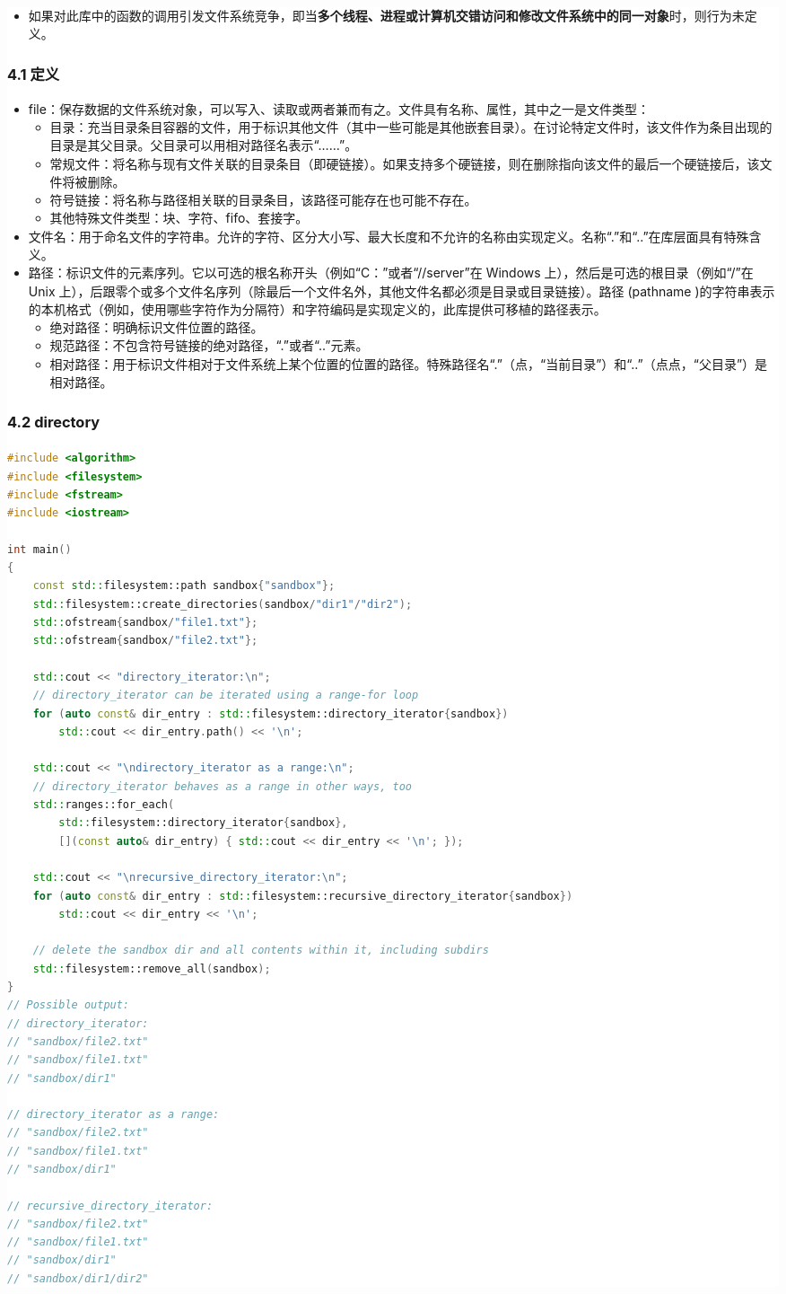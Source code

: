 - 如果对此库中的函数的调用引发文件系统竞争，即当**多个线程、进程或计算机交错访问和修改文件系统中的同一对象**时，则行为未定义。

### 4.1 定义
- file：保存数据的文件系统对象，可以写入、读取或两者兼而有之。文件具有名称、属性，其中之一是文件类型：
    - 目录：充当目录条目容器的文件，用于标识其他文件（其中一些可能是其他嵌套目录）。在讨论特定文件时，该文件作为条目出现的目录是其父目录。父目录可以用相对路径名表示“……”。
    - 常规文件：将名称与现有文件关联的目录条目（即硬链接）。如果支持多个硬链接，则在删除指向该文件的最后一个硬链接后，该文件将被删除。
    - 符号链接：将名称与路径相关联的目录条目，该路径可能存在也可能不存在。
    - 其他特殊文件类型：块、字符、fifo、套接字。
- 文件名：用于命名文件的字符串。允许的字符、区分大小写、最大长度和不允许的名称由实现定义。名称“.”和“..”在库层面具有特殊含义。
- 路径：标识文件的元素序列。它以可选的根名称开头​​（例如“C：”或者“//server”在 Windows 上），然后是可选的根目录（例如“/”在 Unix 上），后跟零个或多个文件名序列（除最后一个文件名外，其他文件名都必须是目录或目录链接）。路径 (pathname )的字符串表示的本机格式（例如，使用哪些字符作为分隔符）和字符编码是实现定义的，此库提供可移植的路径表示。
    - 绝对路径：明确标识文件位置的路径。
    - 规范路径：不包含符号链接的绝对路径，“.”或者“..”元素。
    - 相对路径：用于标识文件相对于文件系统上某个位置的位置的路径。特殊路径名“.”（点，“当前目录”）和“..”（点点，“父目录”）是相对路径。

### 4.2 directory

```c++
#include <algorithm>
#include <filesystem>
#include <fstream>
#include <iostream>
 
int main()
{
    const std::filesystem::path sandbox{"sandbox"};
    std::filesystem::create_directories(sandbox/"dir1"/"dir2");
    std::ofstream{sandbox/"file1.txt"};
    std::ofstream{sandbox/"file2.txt"};
 
    std::cout << "directory_iterator:\n";
    // directory_iterator can be iterated using a range-for loop
    for (auto const& dir_entry : std::filesystem::directory_iterator{sandbox}) 
        std::cout << dir_entry.path() << '\n';
 
    std::cout << "\ndirectory_iterator as a range:\n";
    // directory_iterator behaves as a range in other ways, too
    std::ranges::for_each(
        std::filesystem::directory_iterator{sandbox},
        [](const auto& dir_entry) { std::cout << dir_entry << '\n'; });
 
    std::cout << "\nrecursive_directory_iterator:\n";
    for (auto const& dir_entry : std::filesystem::recursive_directory_iterator{sandbox}) 
        std::cout << dir_entry << '\n';
 
    // delete the sandbox dir and all contents within it, including subdirs
    std::filesystem::remove_all(sandbox);
}
// Possible output:
// directory_iterator:
// "sandbox/file2.txt"
// "sandbox/file1.txt"
// "sandbox/dir1"
 
// directory_iterator as a range:
// "sandbox/file2.txt"
// "sandbox/file1.txt"
// "sandbox/dir1"
 
// recursive_directory_iterator:
// "sandbox/file2.txt"
// "sandbox/file1.txt"
// "sandbox/dir1"
// "sandbox/dir1/dir2"
```